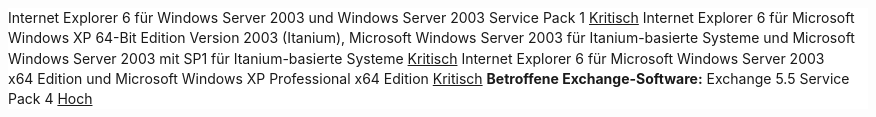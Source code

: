 <tr class="even">
<td style="border:1px solid black;">Internet Explorer 6 für Windows Server 2003 und Windows Server 2003 Service Pack 1</td>
<td style="border:1px solid black;"><a href="http://www.microsoft.com/downloads/details.aspx?familyid=2c58b8f7-4f2d-44da-80ef-b83667b5afd7&amp;displaylang=de">Kritisch</a></td>
<td style="border:1px solid black;"></td>
<td style="border:1px solid black;"></td>
<td style="border:1px solid black;"></td>
<td style="border:1px solid black;"></td>
</tr>
<tr class="odd">
<td style="border:1px solid black;">Internet Explorer 6 für Microsoft Windows XP 64-Bit Edition Version 2003 (Itanium), Microsoft Windows Server 2003 für Itanium-basierte Systeme und Microsoft Windows Server 2003 mit SP1 für Itanium-basierte Systeme</td>
<td style="border:1px solid black;"><a href="http://www.microsoft.com/downloads/details.aspx?familyid=77e601e9-4eed-4671-8f3e-ad58a1e88041&amp;displaylang=de">Kritisch</a></td>
<td style="border:1px solid black;"></td>
<td style="border:1px solid black;"></td>
<td style="border:1px solid black;"></td>
<td style="border:1px solid black;"></td>
</tr>
<tr class="even">
<td style="border:1px solid black;">Internet Explorer 6 für Microsoft Windows Server 2003 x64 Edition und Microsoft Windows XP Professional x64 Edition</td>
<td style="border:1px solid black;"><a href="http://www.microsoft.com/downloads/details.aspx?familyid=1a7087f1-3af2-4b33-9f04-6159faa34c31&amp;displaylang=en">Kritisch</a></td>
<td style="border:1px solid black;"></td>
<td style="border:1px solid black;"></td>
<td style="border:1px solid black;"></td>
<td style="border:1px solid black;"></td>
</tr>
<tr class="odd">
<td style="border:1px solid black;"></td>
<td style="border:1px solid black;"></td>
<td style="border:1px solid black;"></td>
<td style="border:1px solid black;"></td>
<td style="border:1px solid black;"></td>
<td style="border:1px solid black;"></td>
</tr>
<tr class="even">
<td style="border:1px solid black;"><strong>Betroffene Exchange-Software:</strong></td>
<td style="border:1px solid black;"></td>
<td style="border:1px solid black;"></td>
<td style="border:1px solid black;"></td>
<td style="border:1px solid black;"></td>
<td style="border:1px solid black;"></td>
</tr>
<tr class="odd">
<td style="border:1px solid black;">Exchange 5.5 Service Pack 4</td>
<td style="border:1px solid black;"></td>
<td style="border:1px solid black;"></td>
<td style="border:1px solid black;"></td>
<td style="border:1px solid black;"></td>
<td style="border:1px solid black;"><a href="http://www.microsoft.com/downloads/details.aspx?familyid=08435b77-9f3a-40f5-b13a-a7019cb1c244&amp;displaylang=de">Hoch</a></td>
</tr>
<tr class="even">
<td style="border:1px solid black;"></td>
<td style="border:1px solid black;"></td>
<td style="border:1px solid black;"></td>
<td style="border:1px solid black;"></td>
<td style="border:1px solid black;"></td>
<td style="border:1px solid black;"></td>
</tr>